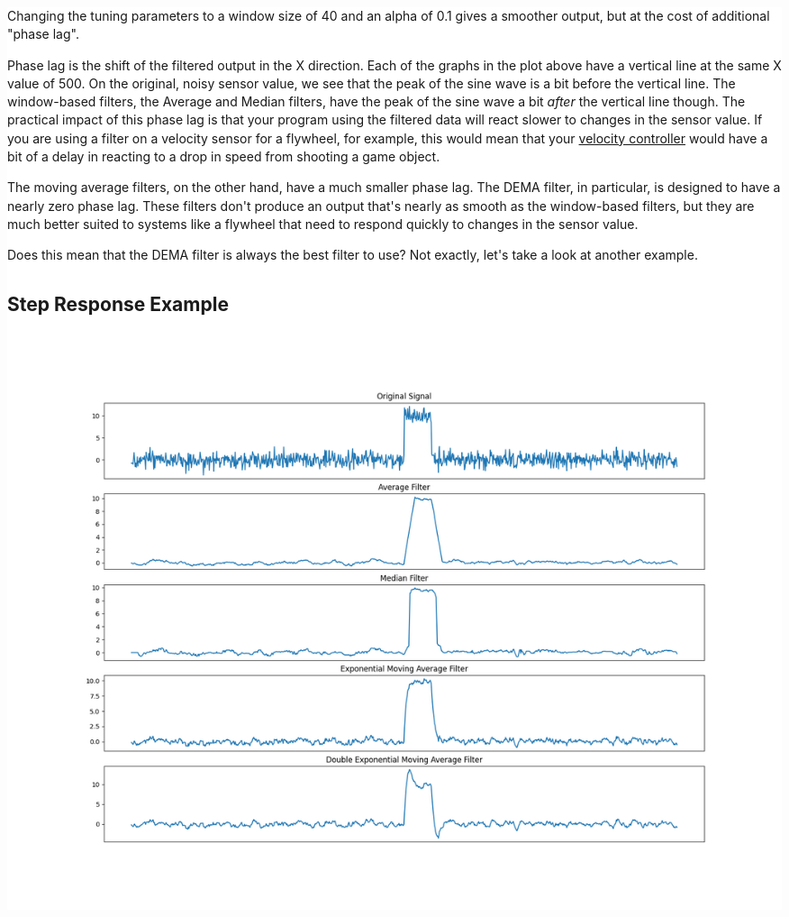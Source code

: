 Changing the tuning parameters to a window size of 40 and an alpha of 0.1 gives a smoother output, but at the cost of additional "phase lag".

Phase lag is the shift of the filtered output in the X direction. Each of the graphs in the plot above have a vertical line at the same X value of 500. On the original, noisy sensor value, we see that the peak of the sine wave is a bit before the vertical line. The window-based filters, the Average and Median filters, have the peak of the sine wave a bit _after_ the vertical line though.
The practical impact of this phase lag is that your program using the filtered data will react slower to changes in the sensor value. If you are using a filter on a velocity sensor for a flywheel, for example, this would mean that your [velocity controller](../control-algorithms/README.md) would have a bit of a delay in reacting to a drop in speed from shooting a game object.

The moving average filters, on the other hand, have a much smaller phase lag. The DEMA filter, in particular, is designed to have a nearly zero phase lag. These filters don't produce an output that's nearly as smooth as the window-based filters, but they are much better suited to systems like a flywheel that need to respond quickly to changes in the sensor value.

Does this mean that the DEMA filter is always the best filter to use? Not exactly, let's take a look at another example.

## Step Response Example

![Step function comparison](../../.gitbook/assets/filters_step_function_response.png)
